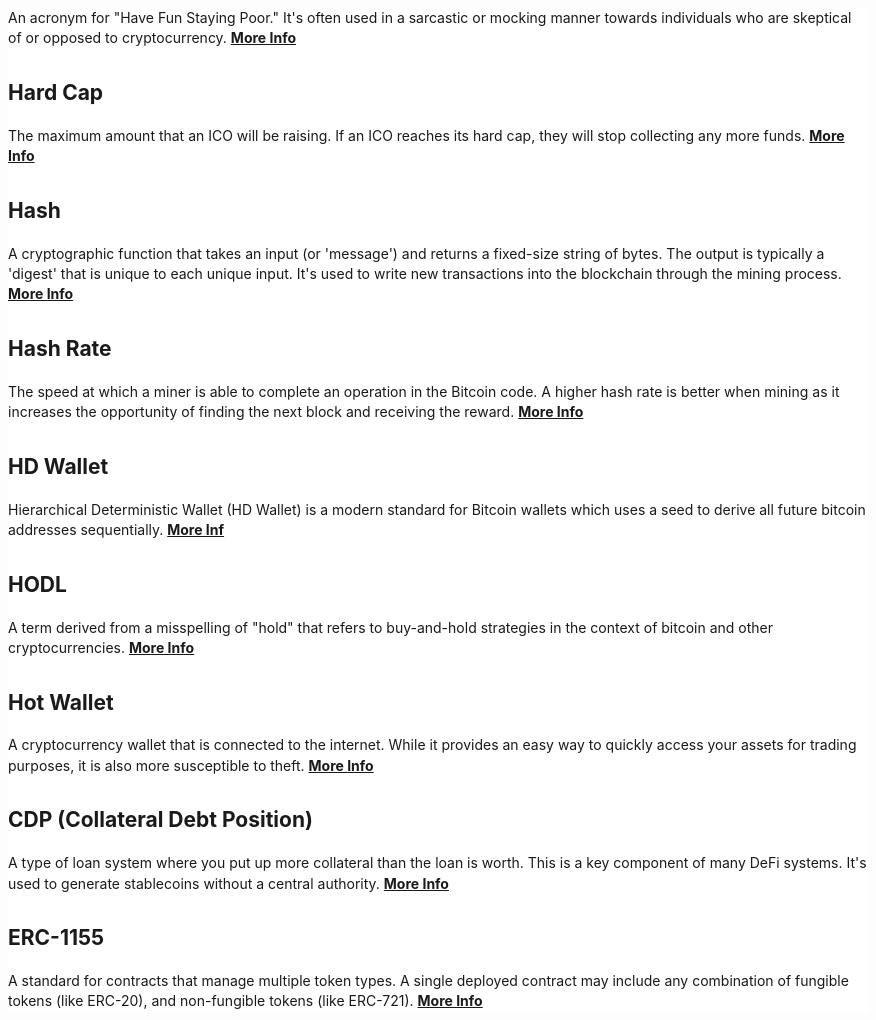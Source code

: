 An acronym for "Have Fun Staying Poor." It's often used in a sarcastic or mocking manner towards individuals who are skeptical of or opposed to cryptocurrency. **__[More Info](https://www.urbandictionary.com/define.php?term=HFSP)__**

## **Hard Cap**

The maximum amount that an ICO will be raising. If an ICO reaches its hard cap, they will stop collecting any more funds. **__[More Info](https://www.gemini.com/cryptopedia/hard-cap-crypto)__**

## **Hash**

A cryptographic function that takes an input (or 'message') and returns a fixed-size string of bytes. The output is typically a 'digest' that is unique to each unique input. It's used to write new transactions into the blockchain through the mining process. **__[More Info](https://en.wikipedia.org/wiki/Cryptographic_hash_function)__**

## **Hash Rate**

The speed at which a miner is able to complete an operation in the Bitcoin code. A higher hash rate is better when mining as it increases the opportunity of finding the next block and receiving the reward. **__[More Info](https://en.wikipedia.org/wiki/Hash_rate)__**

## **HD Wallet**

Hierarchical Deterministic Wallet (HD Wallet) is a modern standard for Bitcoin wallets which uses a seed to derive all future bitcoin addresses sequentially. **__[More Inf](https://en.wikipedia.org/wiki/Cryptocurrency_wallet#Deterministic_wallet)__**

## **HODL**

A term derived from a misspelling of "hold" that refers to buy-and-hold strategies in the context of bitcoin and other cryptocurrencies. **__[More Info](https://en.wikipedia.org/wiki/HODL)__**

## **Hot Wallet**

A cryptocurrency wallet that is connected to the internet. While it provides an easy way to quickly access your assets for trading purposes, it is also more susceptible to theft. **__[More Info](https://en.wikipedia.org/wiki/Cryptocurrency_wallet#Wallet_types)__**

## **CDP (Collateral Debt Position)**

A type of loan system where you put up more collateral than the loan is worth. This is a key component of many DeFi systems. It's used to generate stablecoins without a central authority. **__[More Info](https://makerdao.com/en/whitepaper/#collateralized-debt-positions)__**

## **ERC-1155**

A standard for contracts that manage multiple token types. A single deployed contract may include any combination of fungible tokens (like ERC-20), and non-fungible tokens (like ERC-721). **__[More Info](https://docs.openzeppelin.com/contracts/4.x/erc1155)__**
